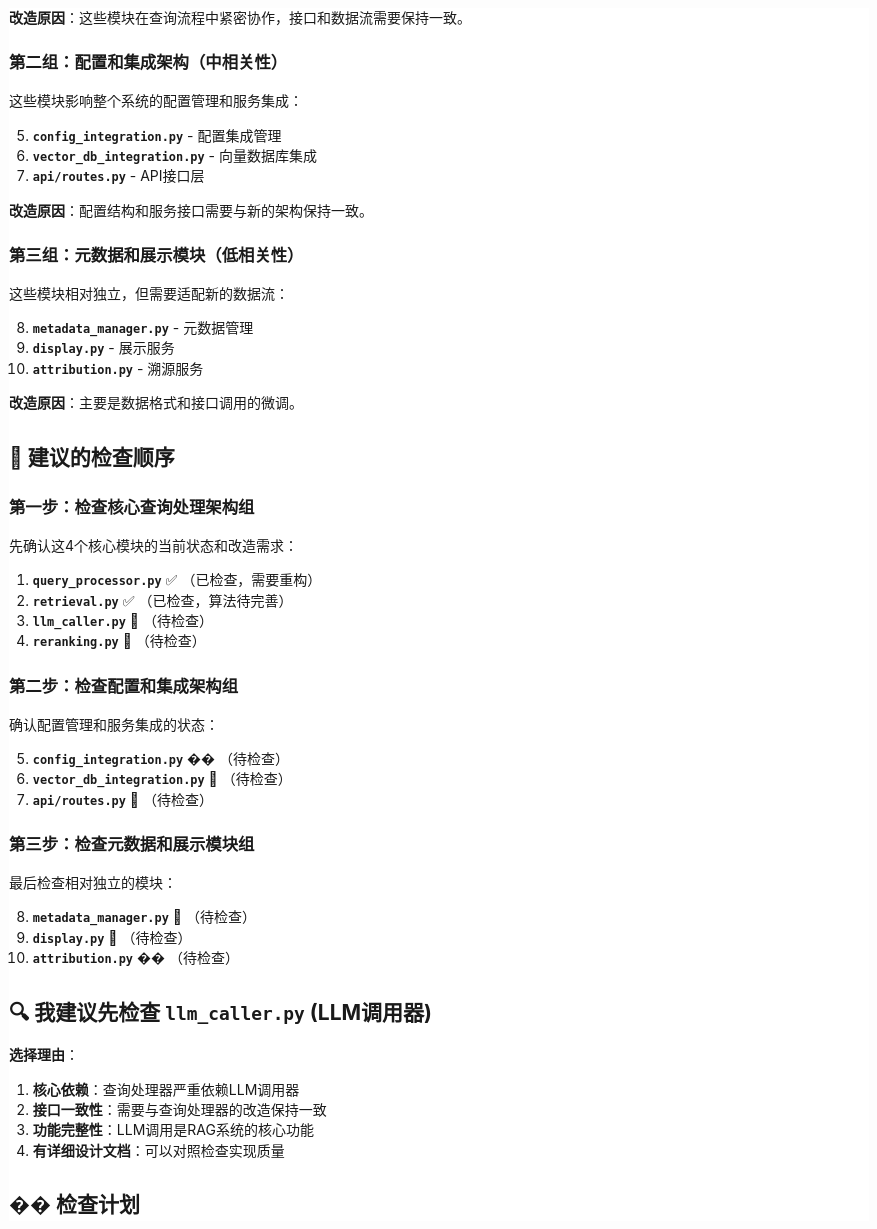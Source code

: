 **改造原因**：这些模块在查询流程中紧密协作，接口和数据流需要保持一致。

### **第二组：配置和集成架构（中相关性）**
这些模块影响整个系统的配置管理和服务集成：

5. **`config_integration.py`** - 配置集成管理
6. **`vector_db_integration.py`** - 向量数据库集成
7. **`api/routes.py`** - API接口层

**改造原因**：配置结构和服务接口需要与新的架构保持一致。

### **第三组：元数据和展示模块（低相关性）**
这些模块相对独立，但需要适配新的数据流：

8. **`metadata_manager.py`** - 元数据管理
9. **`display.py`** - 展示服务
10. **`attribution.py`** - 溯源服务

**改造原因**：主要是数据格式和接口调用的微调。

## 🎯 **建议的检查顺序**

### **第一步：检查核心查询处理架构组**
先确认这4个核心模块的当前状态和改造需求：

1. **`query_processor.py`** ✅ （已检查，需要重构）
2. **`retrieval.py`** ✅ （已检查，算法待完善）
3. **`llm_caller.py`** 🔄 （待检查）
4. **`reranking.py`** 🔄 （待检查）

### **第二步：检查配置和集成架构组**
确认配置管理和服务集成的状态：

5. **`config_integration.py`** �� （待检查）
6. **`vector_db_integration.py`** 🔄 （待检查）
7. **`api/routes.py`** 🔄 （待检查）

### **第三步：检查元数据和展示模块组**
最后检查相对独立的模块：

8. **`metadata_manager.py`** 🔄 （待检查）
9. **`display.py`** 🔄 （待检查）
10. **`attribution.py`** �� （待检查）

## 🔍 **我建议先检查 `llm_caller.py` (LLM调用器)**

**选择理由**：
1. **核心依赖**：查询处理器严重依赖LLM调用器
2. **接口一致性**：需要与查询处理器的改造保持一致
3. **功能完整性**：LLM调用是RAG系统的核心功能
4. **有详细设计文档**：可以对照检查实现质量

## �� **检查计划**
